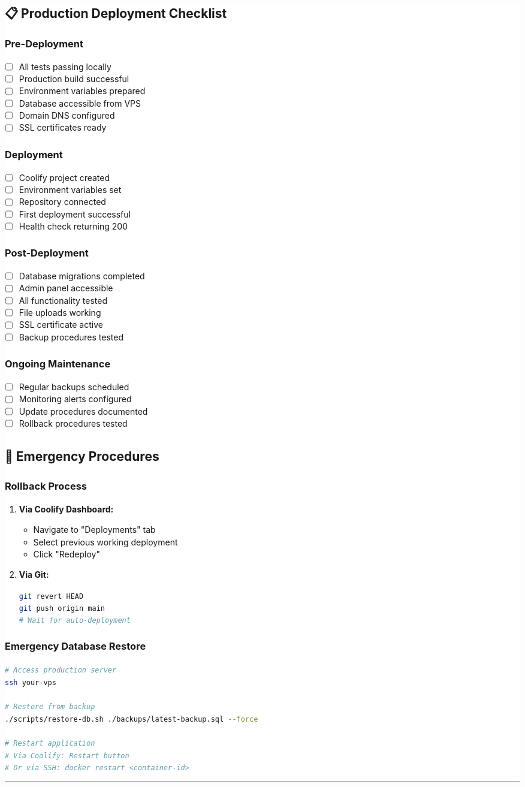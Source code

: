 ## 📋 Production Deployment Checklist

### Pre-Deployment
- [ ] All tests passing locally
- [ ] Production build successful
- [ ] Environment variables prepared
- [ ] Database accessible from VPS
- [ ] Domain DNS configured
- [ ] SSL certificates ready

### Deployment
- [ ] Coolify project created
- [ ] Environment variables set
- [ ] Repository connected
- [ ] First deployment successful
- [ ] Health check returning 200

### Post-Deployment
- [ ] Database migrations completed
- [ ] Admin panel accessible
- [ ] All functionality tested
- [ ] File uploads working
- [ ] SSL certificate active
- [ ] Backup procedures tested

### Ongoing Maintenance
- [ ] Regular backups scheduled
- [ ] Monitoring alerts configured
- [ ] Update procedures documented
- [ ] Rollback procedures tested

## 🚨 Emergency Procedures

### Rollback Process

1. **Via Coolify Dashboard:**
   - Navigate to "Deployments" tab
   - Select previous working deployment
   - Click "Redeploy"

2. **Via Git:**
   ```bash
   git revert HEAD
   git push origin main
   # Wait for auto-deployment
   ```

### Emergency Database Restore

```bash
# Access production server
ssh your-vps

# Restore from backup
./scripts/restore-db.sh ./backups/latest-backup.sql --force

# Restart application
# Via Coolify: Restart button
# Or via SSH: docker restart <container-id>
```

---